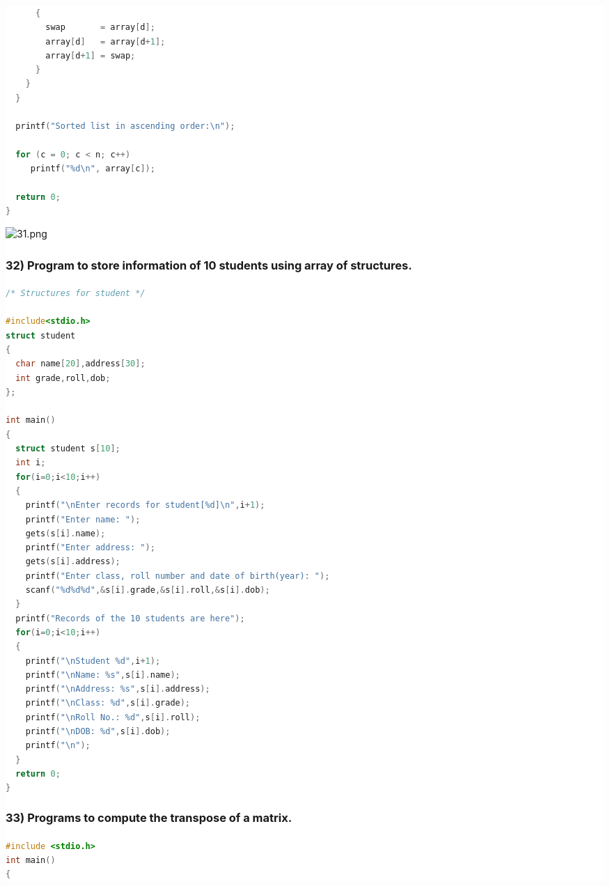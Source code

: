 ```C
      {
        swap       = array[d];
        array[d]   = array[d+1];
        array[d+1] = swap;
      }
    }
  }
 
  printf("Sorted list in ascending order:\n");
 
  for (c = 0; c < n; c++)
     printf("%d\n", array[c]);
 
  return 0;
}
```
![31.png](https://github.com/devanshdhiman77/PPS/blob/master/images/31.png)
### 32) Program to store information of 10 students using array of structures.
```C
/* Structures for student */

#include<stdio.h>
struct student
{
  char name[20],address[30];
  int grade,roll,dob;
};

int main()
{
  struct student s[10];
  int i;
  for(i=0;i<10;i++)
  {
    printf("\nEnter records for student[%d]\n",i+1);
    printf("Enter name: ");
    gets(s[i].name);
    printf("Enter address: ");
    gets(s[i].address);
    printf("Enter class, roll number and date of birth(year): ");
    scanf("%d%d%d",&s[i].grade,&s[i].roll,&s[i].dob);
  }
  printf("Records of the 10 students are here");
  for(i=0;i<10;i++)
  {
    printf("\nStudent %d",i+1);
    printf("\nName: %s",s[i].name);
    printf("\nAddress: %s",s[i].address);
    printf("\nClass: %d",s[i].grade);
    printf("\nRoll No.: %d",s[i].roll);
    printf("\nDOB: %d",s[i].dob);
    printf("\n");
  }
  return 0;
}
```
### 33) Programs to compute the transpose of a matrix.
```C
#include <stdio.h>
int main()
{
```